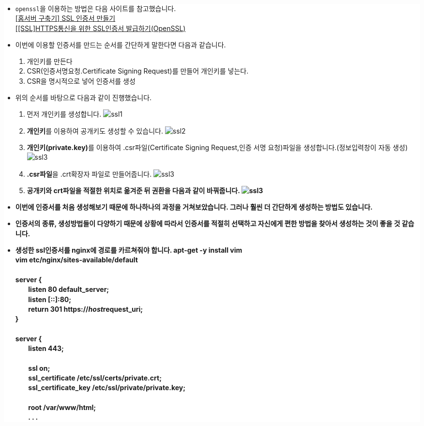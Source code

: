 - `openssl`을 이용하는 방법은 다음 사이트를 참고했습니다.<br />
  <a href="https://blog.hangadac.com/2017/07/31/%ED%99%88%EC%84%9C%EB%B2%84-%EA%B5%AC%EC%B6%95%EA%B8%B0-ssl-%EC%9D%B8%EC%A6%9D%EC%84%9C-%EB%A7%8C%EB%93%A4%EA%B8%B0-%EC%97%B0%EC%8A%B5/" target="blank">[홈서버 구축기] SSL 인증서 만들기</a><br />
  <a href="https://namjackson.tistory.com/24" target="blank">[[SSL]HTTPS통신을 위한 SSL인증서 발급하기(OpenSSL)</a><br />

- 이번에 이용할 인증서를 만드는 순서를 간단하게 말한다면 다음과 같습니다.
  1. 개인키를 만든다
  2. CSR(인증서명요청.Certificate Signing Request)를 만들어 개인키를 넣는다.
  3. CSR을 명시적으로 넣어 인증서를 생성
- 위의 순서를 바탕으로 다음과 같이 진행했습니다.

  1. 먼저 <rd>개인키</rd>를 생성합니다.
     <img src="https://kirkim.github.io/assets/img/server/server5.png" width="100%" alt="ssl1">

  2. <b><rd>개인키</rd></b>를 이용하여 <rd>공개키</rd>도 생성할 수 있습니다.
     <img src="https://kirkim.github.io/assets/img/server/server6.png" width="100%" alt="ssl2">

  3. <b><rd>개인키(private.key)</rd></b>를 이용하여 .csr파일(Certificate Signing Request,인증 서명 요청)파일을 생성합니다.(정보입력창이 자동 생성)
     <img src="https://kirkim.github.io/assets/img/server/server7.png" width="100%" alt="ssl3">

  4. <b><rd>.csr파일</rd></b>을 <rd>.crt확장자 파일</rd>로 만들어줍니다.
     <img src="https://kirkim.github.io/assets/img/server/server8.png" width="100%" alt="ssl3">

  5. <b>공개키와 crt파일을 적절한 위치로 옮겨준 뒤 권환을 다음과 같이 바꿔줍니다.
     <img src="https://kirkim.github.io/assets/img/server/server9.png" width="100%" alt="ssl3">

- 이번에 인증서를 처음 생성해보기 때문에 하나하나의 과정을 거쳐보았습니다. 그러나 훨씬 더 간단하게 생성하는 방법도 있습니다.
- 인증서의 종류, 생성방법들이 다양하기 때문에 상황에 따라서 인증서를 적절히 선택하고 자신에게 편한 방법을 찾아서 생성하는 것이 좋을 것 같습니다.
  <br />

- <b>생성한 ssl인증서</b>를 nginx에 경로를 카르쳐줘야 합니다.
  <kkr>
  apt-get -y install vim<br />
  vim etc/nginx/sites-available/default<br />
  </kkr>
  <br />
  <kkr>
  server {<br />
  &nbsp;&nbsp;&nbsp;&nbsp;&nbsp;&nbsp;&nbsp;&nbsp;listen 80 default_server;<br />
  &nbsp;&nbsp;&nbsp;&nbsp;&nbsp;&nbsp;&nbsp;&nbsp;listen [::]:80;<br />
  &nbsp;&nbsp;&nbsp;&nbsp;&nbsp;&nbsp;&nbsp;&nbsp;return 301 https://$host$request_uri;<br />
  }<br />
  <br />
  server {<br />
  &nbsp;&nbsp;&nbsp;&nbsp;&nbsp;&nbsp;&nbsp;&nbsp;listen 443;<br />
  <br />
  &nbsp;&nbsp;&nbsp;&nbsp;&nbsp;&nbsp;&nbsp;&nbsp;ssl on;<br />
  &nbsp;&nbsp;&nbsp;&nbsp;&nbsp;&nbsp;&nbsp;&nbsp;ssl_certificate /etc/ssl/certs/private.crt;<br />
  &nbsp;&nbsp;&nbsp;&nbsp;&nbsp;&nbsp;&nbsp;&nbsp;ssl_certificate_key /etc/ssl/private/private.key;<br />
  <br />
  &nbsp;&nbsp;&nbsp;&nbsp;&nbsp;&nbsp;&nbsp;&nbsp;root /var/www/html;<br />
  &nbsp;&nbsp;&nbsp;&nbsp;&nbsp;&nbsp;&nbsp;&nbsp;. . .<br />
  </kkr>

